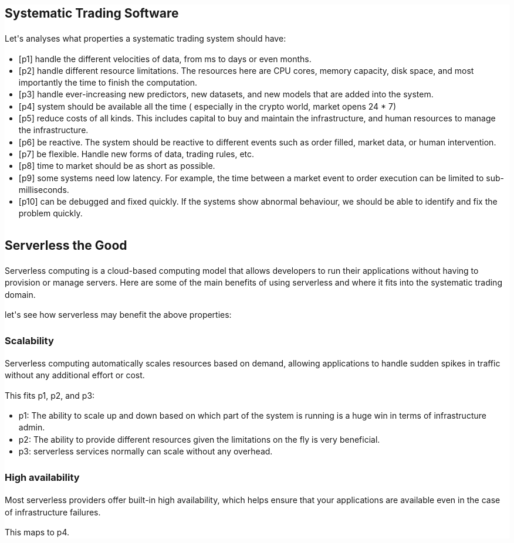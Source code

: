 ## Systematic Trading Software

Let's analyses what properties a systematic trading system should have:

- [p1] handle the different velocities of data, from ms to days or even months.
- [p2] handle different resource limitations. The resources here are CPU cores, memory capacity, disk space, and most importantly the time to finish the computation.
- [p3] handle ever-increasing new predictors, new datasets, and new models that are added into the system.
- [p4] system should be available all the time ( especially in the crypto world, market opens 24 * 7)
- [p5] reduce costs of all kinds. This includes capital to buy and maintain the infrastructure, and human resources to manage the infrastructure.
- [p6] be reactive. The system should be reactive to different events such as order filled, market data, or human intervention.
- [p7] be flexible. Handle new forms of data, trading rules, etc.
- [p8] time to market should be as short as possible.
- [p9] some systems need low latency. For example, the time between a market event to order execution can be limited to sub-milliseconds.
- [p10] can be debugged and fixed quickly. If the systems show abnormal behaviour, we should be able to identify and fix the problem quickly.

## Serverless the Good

Serverless computing is a cloud-based computing model that allows developers to
  run their applications without having to provision or manage servers. Here are
  some of the main benefits of using serverless and where it fits into the
  systematic trading domain.

let's see how serverless may benefit the above properties:

### Scalability

Serverless computing automatically scales resources based on demand, allowing
applications to handle sudden spikes in traffic without any additional effort or
cost.

This fits p1, p2, and p3:

- p1: The ability to scale up and down based on which part of the system is
  running is a huge win in terms of infrastructure admin.
- p2: The ability to provide different resources given the limitations on the
  fly is very beneficial.
- p3: serverless services normally can scale without any overhead.

### High availability

Most serverless providers offer built-in high availability, which helps ensure
  that your applications are available even in the case of infrastructure
  failures.

This maps to p4.


[^1]: https://www.youtube.com/watch?v=0_jfH6qijVY
[^2]: https://bitesizedserverless.com/bite/serverless-messaging-latency-compared/